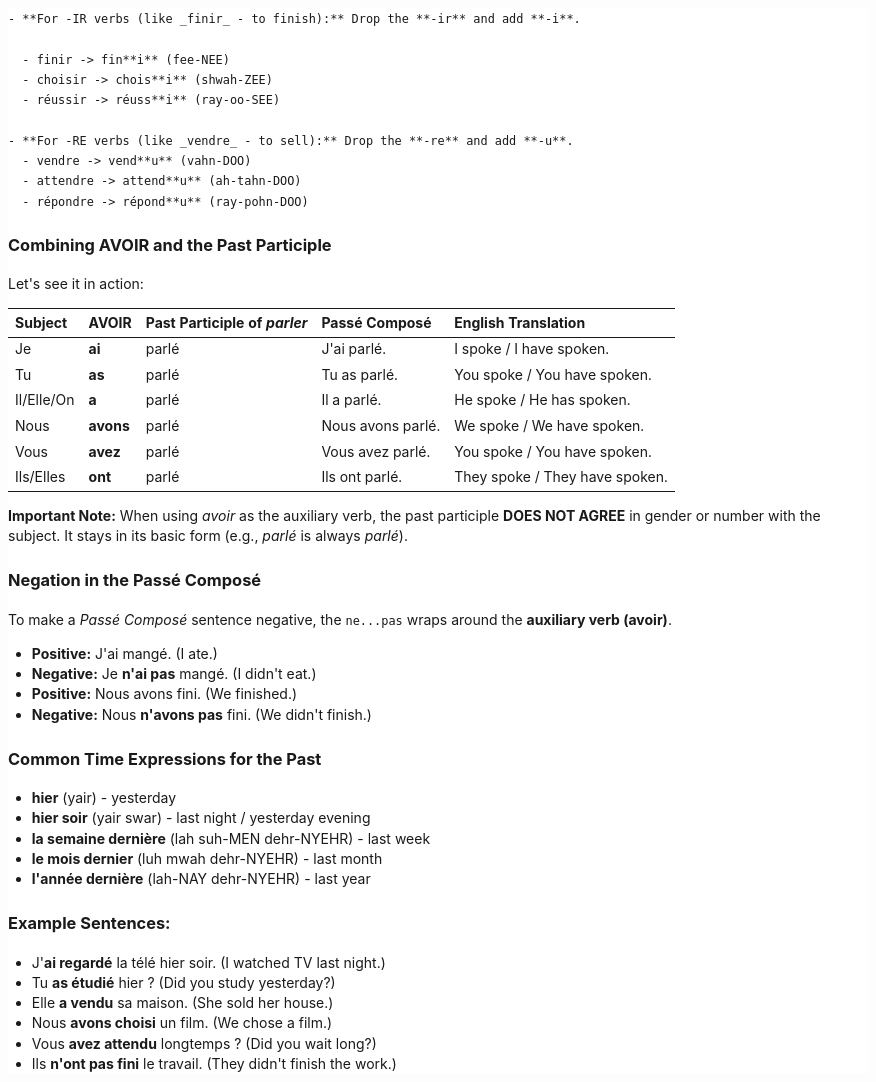     - **For -IR verbs (like _finir_ - to finish):** Drop the **-ir** and add **-i**.

      - finir -> fin**i** (fee-NEE)
      - choisir -> chois**i** (shwah-ZEE)
      - réussir -> réuss**i** (ray-oo-SEE)

    - **For -RE verbs (like _vendre_ - to sell):** Drop the **-re** and add **-u**.
      - vendre -> vend**u** (vahn-DOO)
      - attendre -> attend**u** (ah-tahn-DOO)
      - répondre -> répond**u** (ray-pohn-DOO)

### Combining AVOIR and the Past Participle

Let's see it in action:

| Subject    | AVOIR     | Past Participle of _parler_ | Passé Composé     | English Translation            |
| :--------- | :-------- | :-------------------------- | :---------------- | :----------------------------- |
| Je         | **ai**    | parlé                       | J'ai parlé.       | I spoke / I have spoken.       |
| Tu         | **as**    | parlé                       | Tu as parlé.      | You spoke / You have spoken.   |
| Il/Elle/On | **a**     | parlé                       | Il a parlé.       | He spoke / He has spoken.      |
| Nous       | **avons** | parlé                       | Nous avons parlé. | We spoke / We have spoken.     |
| Vous       | **avez**  | parlé                       | Vous avez parlé.  | You spoke / You have spoken.   |
| Ils/Elles  | **ont**   | parlé                       | Ils ont parlé.    | They spoke / They have spoken. |

**Important Note:** When using _avoir_ as the auxiliary verb, the past participle **DOES NOT AGREE** in gender or number with the subject. It stays in its basic form (e.g., _parlé_ is always _parlé_).

### Negation in the Passé Composé

To make a _Passé Composé_ sentence negative, the `ne...pas` wraps around the **auxiliary verb (avoir)**.

- **Positive:** J'ai mangé. (I ate.)
- **Negative:** Je **n'ai pas** mangé. (I didn't eat.)
- **Positive:** Nous avons fini. (We finished.)
- **Negative:** Nous **n'avons pas** fini. (We didn't finish.)

### Common Time Expressions for the Past

- **hier** (yair) - yesterday
- **hier soir** (yair swar) - last night / yesterday evening
- **la semaine dernière** (lah suh-MEN dehr-NYEHR) - last week
- **le mois dernier** (luh mwah dehr-NYEHR) - last month
- **l'année dernière** (lah-NAY dehr-NYEHR) - last year

### Example Sentences:

- J'**ai regardé** la télé hier soir. (I watched TV last night.)
- Tu **as étudié** hier ? (Did you study yesterday?)
- Elle **a vendu** sa maison. (She sold her house.)
- Nous **avons choisi** un film. (We chose a film.)
- Vous **avez attendu** longtemps ? (Did you wait long?)
- Ils **n'ont pas fini** le travail. (They didn't finish the work.)
